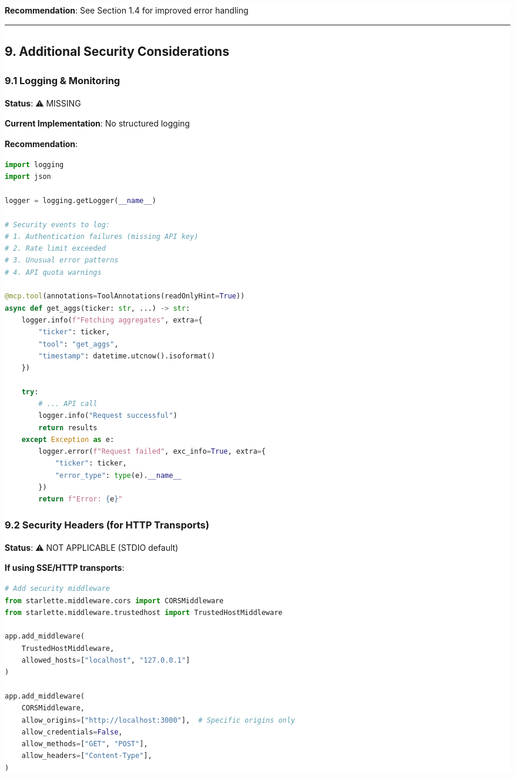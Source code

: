 **Recommendation**: See Section 1.4 for improved error handling

---

## 9. Additional Security Considerations

### 9.1 Logging & Monitoring
**Status**: ⚠️ MISSING

**Current Implementation**: No structured logging

**Recommendation**:
```python
import logging
import json

logger = logging.getLogger(__name__)

# Security events to log:
# 1. Authentication failures (missing API key)
# 2. Rate limit exceeded
# 3. Unusual error patterns
# 4. API quota warnings

@mcp.tool(annotations=ToolAnnotations(readOnlyHint=True))
async def get_aggs(ticker: str, ...) -> str:
    logger.info(f"Fetching aggregates", extra={
        "ticker": ticker,
        "tool": "get_aggs",
        "timestamp": datetime.utcnow().isoformat()
    })

    try:
        # ... API call
        logger.info("Request successful")
        return results
    except Exception as e:
        logger.error(f"Request failed", exc_info=True, extra={
            "ticker": ticker,
            "error_type": type(e).__name__
        })
        return f"Error: {e}"
```

### 9.2 Security Headers (for HTTP Transports)
**Status**: ⚠️ NOT APPLICABLE (STDIO default)

**If using SSE/HTTP transports**:
```python
# Add security middleware
from starlette.middleware.cors import CORSMiddleware
from starlette.middleware.trustedhost import TrustedHostMiddleware

app.add_middleware(
    TrustedHostMiddleware,
    allowed_hosts=["localhost", "127.0.0.1"]
)

app.add_middleware(
    CORSMiddleware,
    allow_origins=["http://localhost:3000"],  # Specific origins only
    allow_credentials=False,
    allow_methods=["GET", "POST"],
    allow_headers=["Content-Type"],
)
```
